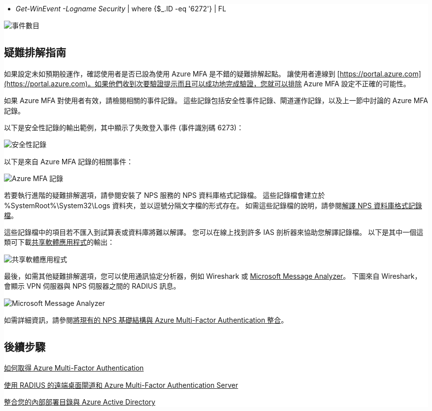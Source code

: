 * _Get-WinEvent -Logname Security_ | where {$_.ID -eq '6272'} | FL

 ![事件數目](./media/nps-extension-vpn/image46.png)

## <a name="troubleshoot-guide"></a>疑難排解指南
如果設定未如預期般運作，確認使用者是否已設為使用 Azure MFA 是不錯的疑難排解起點。 讓使用者連線到 [https://portal.azure.com](https://portal.azure.com)。如果他們收到次要驗證提示而且可以成功地完成驗證，您就可以排除 Azure MFA 設定不正確的可能性。

如果 Azure MFA 對使用者有效，請檢閱相關的事件記錄。 這些記錄包括安全性事件記錄、閘道運作記錄，以及上一節中討論的 Azure MFA 記錄。 

以下是安全性記錄的輸出範例，其中顯示了失敗登入事件 (事件識別碼 6273)：

 ![安全性記錄](./media/nps-extension-vpn/image47.png)

以下是來自 Azure MFA 記錄的相關事件：

 ![Azure MFA 記錄](./media/nps-extension-vpn/image48.png)

若要執行進階的疑難排解選項，請參閱安裝了 NPS 服務的 NPS 資料庫格式記錄檔。 這些記錄檔會建立於 %SystemRoot%\System32\Logs 資料夾，並以逗號分隔文字檔的形式存在。 如需這些記錄檔的說明，請參閱[解譯 NPS 資料庫格式記錄檔](https://technet.microsoft.com/library/cc771748.aspx)。 

這些記錄檔中的項目若不匯入到試算表或資料庫將難以解譯。 您可以在線上找到許多 IAS 剖析器來協助您解譯記錄檔。 以下是其中一個這類可下載[共享軟體應用程式](http://www.deepsoftware.com/iasviewer)的輸出： 

 ![共享軟體應用程式](./media/nps-extension-vpn/image49.png)

最後，如需其他疑難排解選項，您可以使用通訊協定分析器，例如 Wireshark 或 [Microsoft Message Analyzer](https://technet.microsoft.com/library/jj649776.aspx)。 下圖來自 Wireshark，會顯示 VPN 伺服器與 NPS 伺服器之間的 RADIUS 訊息。

 ![Microsoft Message Analyzer](./media/nps-extension-vpn/image50.png)

如需詳細資訊，請參閱[將現有的 NPS 基礎結構與 Azure Multi-Factor Authentication 整合](multi-factor-authentication-nps-extension.md)。  

## <a name="next-steps"></a>後續步驟
[如何取得 Azure Multi-Factor Authentication](multi-factor-authentication-versions-plans.md)

[使用 RADIUS 的遠端桌面閘道和 Azure Multi-Factor Authentication Server](multi-factor-authentication-get-started-server-rdg.md)

[整合您的內部部署目錄與 Azure Active Directory](../active-directory/connect/active-directory-aadconnect.md)


